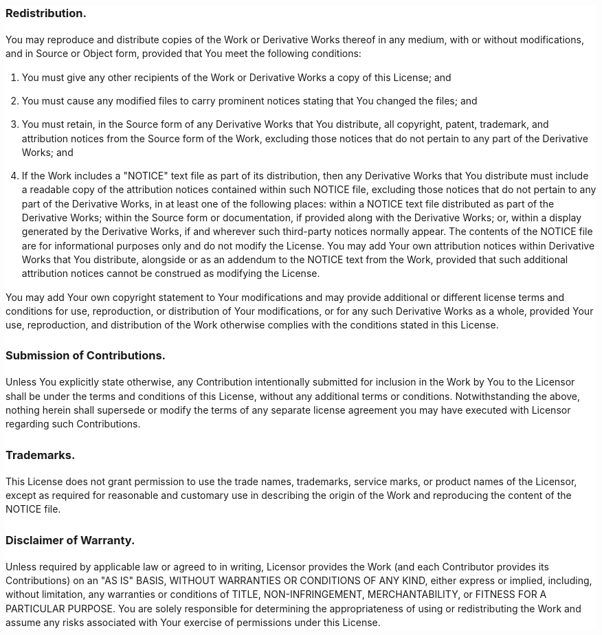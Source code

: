 ### Redistribution.

You may reproduce and distribute copies of the Work or Derivative Works thereof in any medium, with or without modifications, and in Source or Object form, provided that You meet the following conditions:

1. You must give any other recipients of the Work or Derivative Works a copy of this License; and

2. You must cause any modified files to carry prominent notices stating that You changed the files; and

3. You must retain, in the Source form of any Derivative Works that You distribute, all copyright, patent, trademark, and attribution notices from the Source form of the Work, excluding those notices that do not pertain to any part of the Derivative Works; and

4. If the Work includes a "NOTICE" text file as part of its distribution, then any Derivative Works that You distribute must include a readable copy of the attribution notices contained within such NOTICE file, excluding those notices that do not pertain to any part of the Derivative Works, in at least one of the following places: within a NOTICE text file distributed as part of the Derivative Works; within the Source form or documentation, if provided along with the Derivative Works; or, within a display generated by the Derivative Works, if and wherever such third-party notices normally appear. The contents of the NOTICE file are for informational purposes only and do not modify the License. You may add Your own attribution notices within Derivative Works that You distribute, alongside or as an addendum to the NOTICE text from the Work, provided that such additional attribution notices cannot be construed as modifying the License.

You may add Your own copyright statement to Your modifications and may provide additional or different license terms and conditions for use, reproduction, or distribution of Your modifications, or for any such Derivative Works as a whole, provided Your use, reproduction, and distribution of the Work otherwise complies with the conditions stated in this License.

### Submission of Contributions.

Unless You explicitly state otherwise, any Contribution intentionally submitted for inclusion in the Work by You to the Licensor shall be under the terms and conditions of this License, without any additional terms or conditions. Notwithstanding the above, nothing herein shall supersede or modify the terms of any separate license agreement you may have executed with Licensor regarding such Contributions.

### Trademarks.

This License does not grant permission to use the trade names, trademarks, service marks, or product names of the Licensor, except as required for reasonable and customary use in describing the origin of the Work and reproducing the content of the NOTICE file.

### Disclaimer of Warranty.

Unless required by applicable law or agreed to in writing, Licensor provides the Work (and each Contributor provides its Contributions) on an "AS IS" BASIS, WITHOUT WARRANTIES OR CONDITIONS OF ANY KIND, either express or implied, including, without limitation, any warranties or conditions of TITLE, NON-INFRINGEMENT, MERCHANTABILITY, or FITNESS FOR A PARTICULAR PURPOSE. You are solely responsible for determining the appropriateness of using or redistributing the Work and assume any risks associated with Your exercise of permissions under this License.
